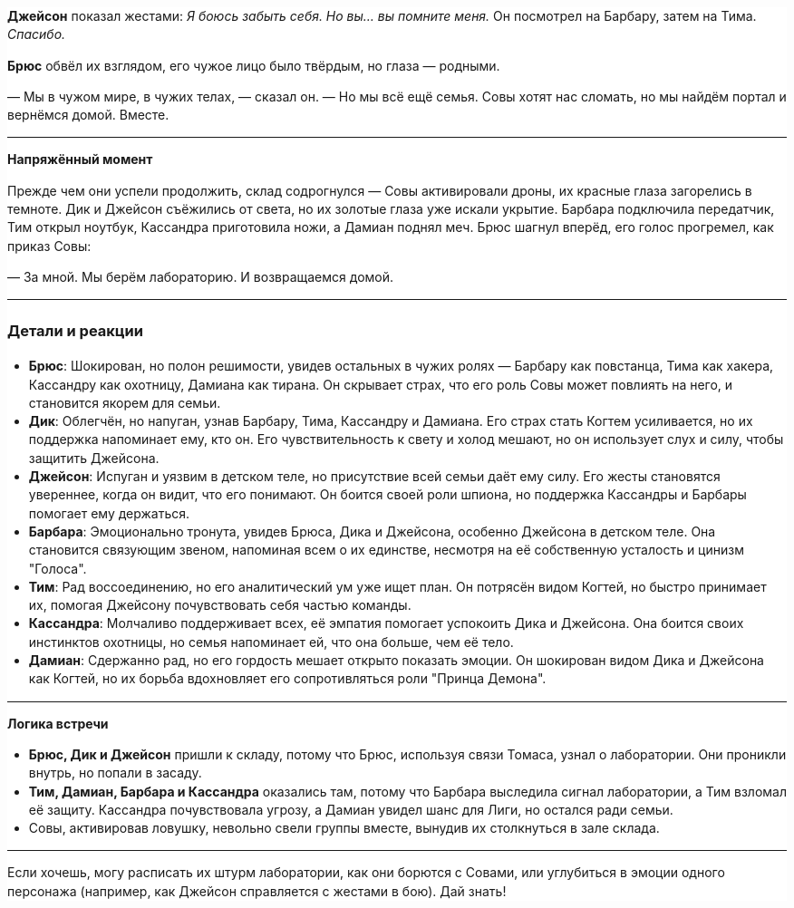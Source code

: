 **Джейсон** показал жестами: *Я боюсь забыть себя. Но вы… вы помните меня.* Он посмотрел на Барбару, затем на Тима. *Спасибо.*

**Брюс** обвёл их взглядом, его чужое лицо было твёрдым, но глаза — родными.

— Мы в чужом мире, в чужих телах, — сказал он. — Но мы всё ещё семья. Совы хотят нас сломать, но мы найдём портал и вернёмся домой. Вместе.

---

**Напряжённый момент**

Прежде чем они успели продолжить, склад содрогнулся — Совы активировали дроны, их красные глаза загорелись в темноте. Дик и Джейсон съёжились от света, но их золотые глаза уже искали укрытие. Барбара подключила передатчик, Тим открыл ноутбук, Кассандра приготовила ножи, а Дамиан поднял меч. Брюс шагнул вперёд, его голос прогремел, как приказ Совы:

— За мной. Мы берём лабораторию. И возвращаемся домой.

---

### Детали и реакции
- **Брюс**: Шокирован, но полон решимости, увидев остальных в чужих ролях — Барбару как повстанца, Тима как хакера, Кассандру как охотницу, Дамиана как тирана. Он скрывает страх, что его роль Совы может повлиять на него, и становится якорем для семьи.
- **Дик**: Облегчён, но напуган, узнав Барбару, Тима, Кассандру и Дамиана. Его страх стать Когтем усиливается, но их поддержка напоминает ему, кто он. Его чувствительность к свету и холод мешают, но он использует слух и силу, чтобы защитить Джейсона.
- **Джейсон**: Испуган и уязвим в детском теле, но присутствие всей семьи даёт ему силу. Его жесты становятся увереннее, когда он видит, что его понимают. Он боится своей роли шпиона, но поддержка Кассандры и Барбары помогает ему держаться.
- **Барбара**: Эмоционально тронута, увидев Брюса, Дика и Джейсона, особенно Джейсона в детском теле. Она становится связующим звеном, напоминая всем о их единстве, несмотря на её собственную усталость и цинизм "Голоса".
- **Тим**: Рад воссоединению, но его аналитический ум уже ищет план. Он потрясён видом Когтей, но быстро принимает их, помогая Джейсону почувствовать себя частью команды.
- **Кассандра**: Молчаливо поддерживает всех, её эмпатия помогает успокоить Дика и Джейсона. Она боится своих инстинктов охотницы, но семья напоминает ей, что она больше, чем её тело.
- **Дамиан**: Сдержанно рад, но его гордость мешает открыто показать эмоции. Он шокирован видом Дика и Джейсона как Когтей, но их борьба вдохновляет его сопротивляться роли "Принца Демона".

---

**Логика встречи**
- **Брюс, Дик и Джейсон** пришли к складу, потому что Брюс, используя связи Томаса, узнал о лаборатории. Они проникли внутрь, но попали в засаду.
- **Тим, Дамиан, Барбара и Кассандра** оказались там, потому что Барбара выследила сигнал лаборатории, а Тим взломал её защиту. Кассандра почувствовала угрозу, а Дамиан увидел шанс для Лиги, но остался ради семьи.
- Совы, активировав ловушку, невольно свели группы вместе, вынудив их столкнуться в зале склада.

---

Если хочешь, могу расписать их штурм лаборатории, как они борются с Совами, или углубиться в эмоции одного персонажа (например, как Джейсон справляется с жестами в бою). Дай знать!
